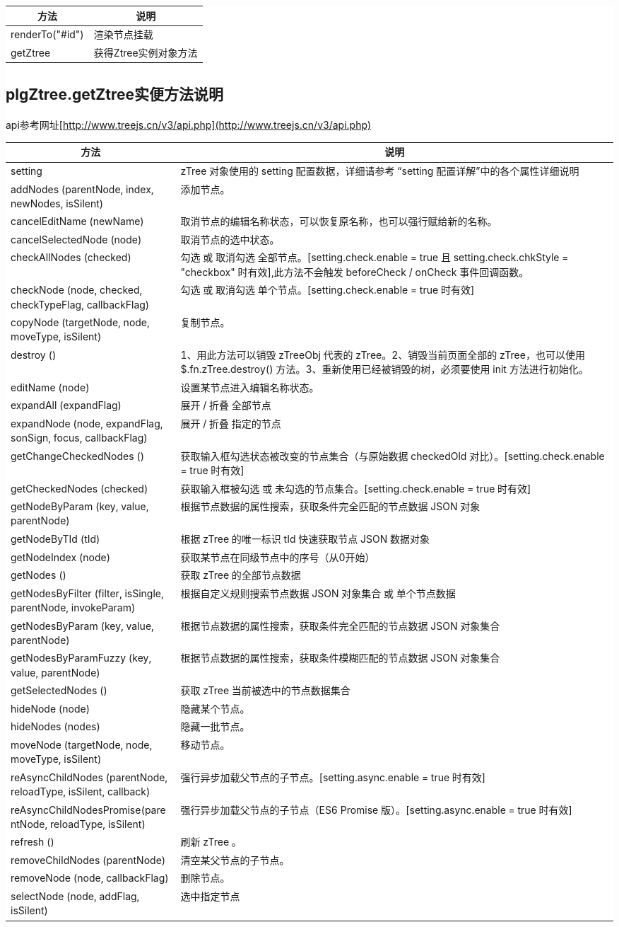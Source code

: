 | 方法 | 说明 |
| --- | --- |
| renderTo\("\#id"\) | 渲染节点挂载 |
| getZtree | 获得Ztree实例对象方法 |

## plgZtree.getZtree实便方法说明

api参考网址[http://www.treejs.cn/v3/api.php](http://www.treejs.cn/v3/api.php)

| 方法 | 说明 |
| --- | --- |
| setting | zTree 对象使用的 setting 配置数据，详细请参考 “setting 配置详解”中的各个属性详细说明 |
| addNodes \(parentNode, index, newNodes, isSilent\) | 添加节点。 |
| cancelEditName \(newName\) | 取消节点的编辑名称状态，可以恢复原名称，也可以强行赋给新的名称。 |
| cancelSelectedNode \(node\) | 取消节点的选中状态。 |
| checkAllNodes \(checked\) | 勾选 或 取消勾选 全部节点。\[setting.check.enable = true 且 setting.check.chkStyle = "checkbox" 时有效\],此方法不会触发 beforeCheck / onCheck 事件回调函数。 |
| checkNode \(node, checked, checkTypeFlag, callbackFlag\) | 勾选 或 取消勾选 单个节点。\[setting.check.enable = true 时有效\] |
| copyNode \(targetNode, node, moveType, isSilent\) | 复制节点。 |
| destroy \(\) | 1、用此方法可以销毁 zTreeObj 代表的 zTree。2、销毁当前页面全部的 zTree，也可以使用 $.fn.zTree.destroy\(\) 方法。3、重新使用已经被销毁的树，必须要使用 init 方法进行初始化。 |
| editName \(node\) | 设置某节点进入编辑名称状态。 |
| expandAll \(expandFlag\) | 展开 / 折叠 全部节点 |
| expandNode \(node, expandFlag, sonSign, focus, callbackFlag\) | 展开 / 折叠 指定的节点 |
| getChangeCheckedNodes \(\) | 获取输入框勾选状态被改变的节点集合（与原始数据 checkedOld 对比）。\[setting.check.enable = true 时有效\] |
| getCheckedNodes \(checked\) | 获取输入框被勾选 或 未勾选的节点集合。\[setting.check.enable = true 时有效\] |
| getNodeByParam \(key, value, parentNode\) | 根据节点数据的属性搜索，获取条件完全匹配的节点数据 JSON 对象 |
| getNodeByTId \(tId\) | 根据 zTree 的唯一标识 tId 快速获取节点 JSON 数据对象 |
| getNodeIndex \(node\) | 获取某节点在同级节点中的序号（从0开始） |
| getNodes \(\) | 获取 zTree 的全部节点数据 |
| getNodesByFilter \(filter, isSingle, parentNode, invokeParam\) | 根据自定义规则搜索节点数据 JSON 对象集合 或 单个节点数据 |
| getNodesByParam \(key, value, parentNode\) | 根据节点数据的属性搜索，获取条件完全匹配的节点数据 JSON 对象集合 |
| getNodesByParamFuzzy \(key, value, parentNode\) | 根据节点数据的属性搜索，获取条件模糊匹配的节点数据 JSON 对象集合 |
| getSelectedNodes \(\) | 获取 zTree 当前被选中的节点数据集合 |
| hideNode \(node\) | 隐藏某个节点。 |
| hideNodes \(nodes\) | 隐藏一批节点。 |
| moveNode \(targetNode, node, moveType, isSilent\) | 移动节点。 |
| reAsyncChildNodes \(parentNode, reloadType, isSilent, callback\) | 强行异步加载父节点的子节点。\[setting.async.enable = true 时有效\] |
| reAsyncChildNodesPromise\(parentNode, reloadType, isSilent\) | 强行异步加载父节点的子节点（ES6 Promise 版）。\[setting.async.enable = true 时有效\] |
| refresh \(\) | 刷新 zTree 。 |
| removeChildNodes \(parentNode\) | 清空某父节点的子节点。 |
| removeNode \(node, callbackFlag\) | 删除节点。 |
| selectNode \(node, addFlag, isSilent\) | 选中指定节点 |